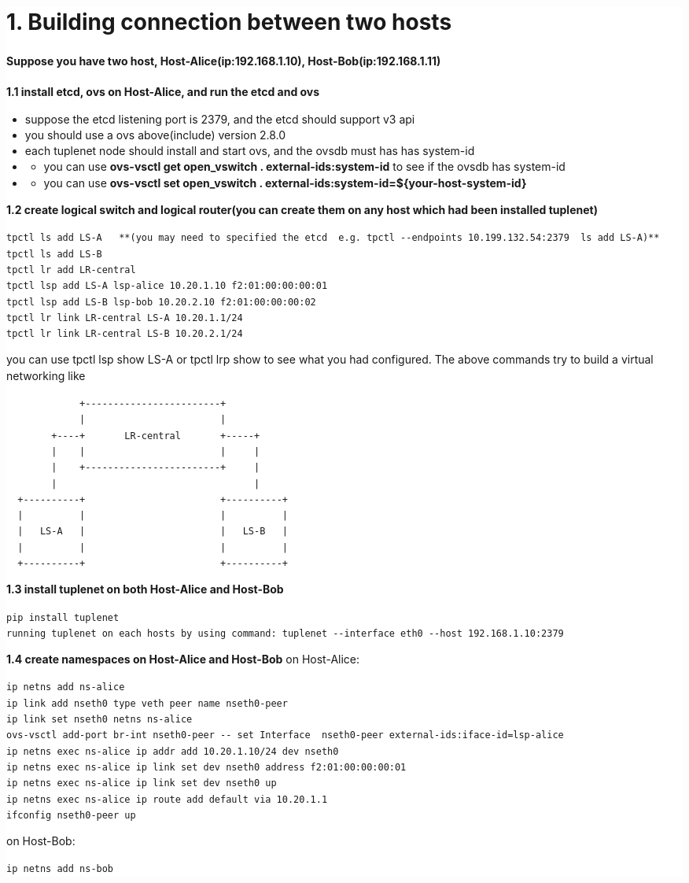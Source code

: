# 1. Building connection between two hosts


####  Suppose you have two host, Host-Alice(ip:192.168.1.10), Host-Bob(ip:192.168.1.11) 


**1.1 install etcd, ovs on Host-Alice, and run the etcd and ovs**
 - suppose the etcd listening port is 2379, and the etcd should support v3 api
 - you should use a ovs above(include) version 2.8.0
 - each tuplenet node should install and start ovs, and the ovsdb must has has system-id
 - - you can use **ovs-vsctl get open_vswitch . external-ids:system-id** to see if the ovsdb has system-id
 - - you can use **ovs-vsctl set open_vswitch . external-ids:system-id=${your-host-system-id}**

**1.2 create logical switch and logical router(you can create them on any host which had been installed tuplenet)**
```
tpctl ls add LS-A   **(you may need to specified the etcd  e.g. tpctl --endpoints 10.199.132.54:2379  ls add LS-A)**
tpctl ls add LS-B
tpctl lr add LR-central
tpctl lsp add LS-A lsp-alice 10.20.1.10 f2:01:00:00:00:01
tpctl lsp add LS-B lsp-bob 10.20.2.10 f2:01:00:00:00:02
tpctl lr link LR-central LS-A 10.20.1.1/24
tpctl lr link LR-central LS-B 10.20.2.1/24
 ```
you can use tpctl lsp show LS-A or tpctl lrp show to see what you had configured. The above commands try to build a virtual networking like
 
```
             +------------------------+
             |                        |
        +----+       LR-central       +-----+
        |    |                        |     |
        |    +------------------------+     |
        |                                   |
  +----------+                        +----------+
  |          |                        |          |
  |   LS-A   |                        |   LS-B   |
  |          |                        |          |
  +----------+                        +----------+

```
**1.3 install tuplenet on both Host-Alice and Host-Bob**
```
pip install tuplenet
running tuplenet on each hosts by using command: tuplenet --interface eth0 --host 192.168.1.10:2379
```

**1.4 create namespaces on Host-Alice and Host-Bob**
on Host-Alice:
```
ip netns add ns-alice
ip link add nseth0 type veth peer name nseth0-peer
ip link set nseth0 netns ns-alice
ovs-vsctl add-port br-int nseth0-peer -- set Interface  nseth0-peer external-ids:iface-id=lsp-alice
ip netns exec ns-alice ip addr add 10.20.1.10/24 dev nseth0
ip netns exec ns-alice ip link set dev nseth0 address f2:01:00:00:00:01
ip netns exec ns-alice ip link set dev nseth0 up
ip netns exec ns-alice ip route add default via 10.20.1.1
ifconfig nseth0-peer up
```
on Host-Bob: 
```
ip netns add ns-bob
```